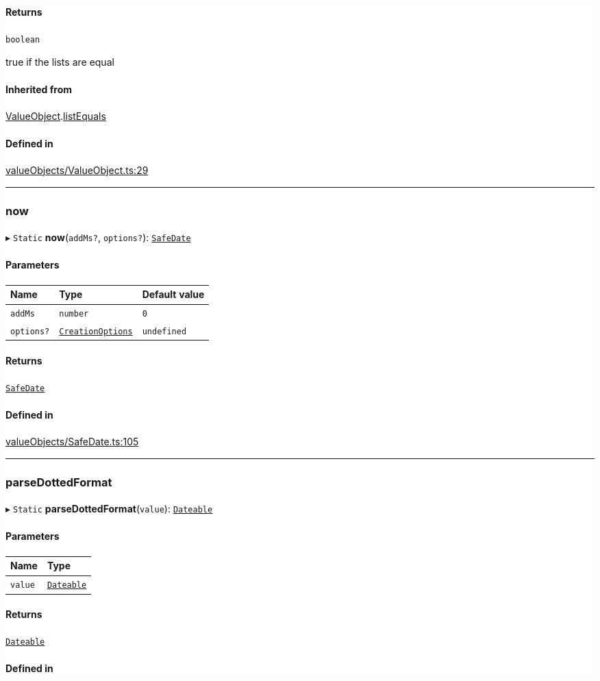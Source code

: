 #### Returns

`boolean`

true if the lists are equal

#### Inherited from

[ValueObject](../wiki/ValueObject).[listEquals](../wiki/ValueObject#listequals)

#### Defined in

[valueObjects/ValueObject.ts:29](https://github.com/pcprinz/DDD-basics/blob/f16da81/src/valueObjects/ValueObject.ts#L29)

___

### now

▸ `Static` **now**(`addMs?`, `options?`): [`SafeDate`](../wiki/SafeDate)

#### Parameters

| Name | Type | Default value |
| :------ | :------ | :------ |
| `addMs` | `number` | `0` |
| `options?` | [`CreationOptions`](../wiki/CreationOptions) | `undefined` |

#### Returns

[`SafeDate`](../wiki/SafeDate)

#### Defined in

[valueObjects/SafeDate.ts:105](https://github.com/pcprinz/DDD-basics/blob/f16da81/src/valueObjects/SafeDate.ts#L105)

___

### parseDottedFormat

▸ `Static` **parseDottedFormat**(`value`): [`Dateable`](../wiki/Exports#dateable)

#### Parameters

| Name | Type |
| :------ | :------ |
| `value` | [`Dateable`](../wiki/Exports#dateable) |

#### Returns

[`Dateable`](../wiki/Exports#dateable)

#### Defined in
